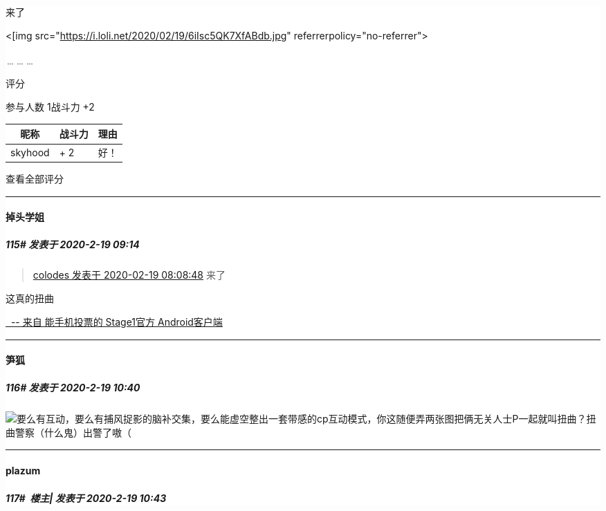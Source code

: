 来了

<[img src="https://i.loli.net/2020/02/19/6iIsc5QK7XfABdb.jpg" referrerpolicy="no-referrer">



﹍﹍﹍

评分





 参与人数 1战斗力 +2

|昵称|战斗力|理由|
|----|---|---|
| skyhood| + 2|好！|



查看全部评分






*****

####  掉头学姐  
##### 115#       发表于 2020-2-19 09:14



<blockquote><a href="httphttps://bbs.saraba1st.com/2b/forum.php?mod=redirect&amp;goto=findpost&amp;pid=46457601&amp;ptid=1914434" target="_blank">colodes 发表于 2020-02-19 08:08:48</a>
来了</blockquote>这真的扭曲

[  -- 来自 能手机投票的 Stage1官方 Android客户端](https://www.coolapk.com/apk/140634)







*****

####  笋狐  
##### 116#       发表于 2020-2-19 10:40



<img src="https://static.saraba1st.com/image/smiley/face2017/067.png" referrerpolicy="no-referrer">要么有互动，要么有捕风捉影的脑补交集，要么能虚空整出一套带感的cp互动模式，你这随便弄两张图把俩无关人士P一起就叫扭曲？扭曲警察（什么鬼）出警了嗷（







*****

####  plazum  
##### 117#         楼主| 发表于 2020-2-19 10:43

